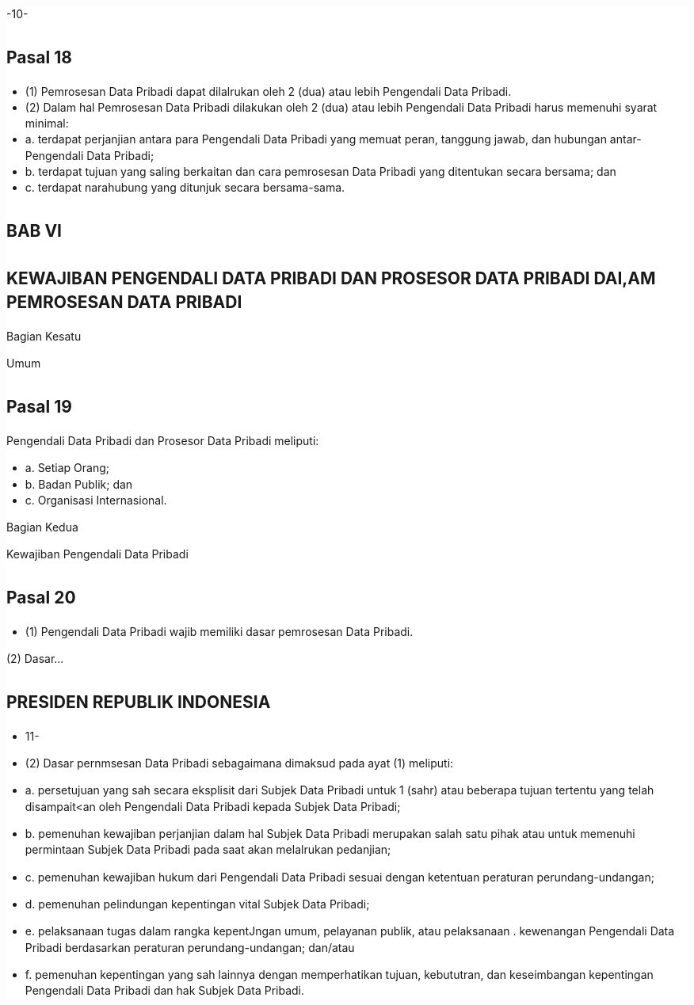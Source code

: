 -10-

## Pasal 18

- (1) Pemrosesan  Data Pribadi dapat dilalrukan oleh 2 (dua) atau lebih Pengendali  Data Pribadi.
- (2) Dalam hal Pemrosesan  Data Pribadi dilakukan oleh 2 (dua) atau lebih Pengendali Data Pribadi harus memenuhi syarat minimal:
- a.  terdapat perjanjian antara para Pengendali Data Pribadi yang memuat peran, tanggung jawab, dan hubungan  antar-Pengendali  Data Pribadi;
- b.  terdapat tujuan yang saling berkaitan dan cara pemrosesan Data Pribadi yang ditentukan  secara bersama; dan
- c.  terdapat narahubung yang ditunjuk secara bersama-sama.

## BAB VI

## KEWAJIBAN PENGENDALI  DATA PRIBADI DAN PROSESOR DATA PRIBADI DAI,AM PEMROSESAN DATA PRIBADI

Bagian Kesatu

Umum

## Pasal 19

Pengendali  Data Pribadi dan Prosesor Data Pribadi  meliputi:

- a. Setiap Orang;
- b. Badan Publik; dan
- c. Organisasi  Internasional.

Bagian Kedua

Kewajiban  Pengendali  Data Pribadi

## Pasal 20

- (1) Pengendali Data Pribadi wajib memiliki dasar pemrosesan Data Pribadi.

(2) Dasar...



## PRESIDEN REPUBLIK  INDONESIA

- 11-

- (2) Dasar pernmsesan  Data Pribadi sebagaimana  dimaksud pada ayat (1) meliputi:
- a. persetujuan  yang sah secara eksplisit dari Subjek Data Pribadi untuk 1 (sahr) atau beberapa  tujuan tertentu yang telah disampait<an oleh Pengendali Data Pribadi kepada Subjek Data Pribadi;
- b. pemenuhan kewajiban perjanjian  dalam hal Subjek Data Pribadi merupakan salah satu pihak atau untuk memenuhi permintaan Subjek Data Pribadi pada saat akan melalrukan pedanjian;
- c. pemenuhan  kewajiban hukum dari Pengendali  Data Pribadi sesuai dengan ketentuan peraturan perundang-undangan;
- d. pemenuhan pelindungan kepentingan  vital Subjek Data Pribadi;
- e. pelaksanaan tugas dalam rangka kepentJngan umum, pelayanan publik, atau pelaksanaan . kewenangan Pengendali  Data Pribadi berdasarkan peraturan perundang-undangan; dan/atau
- f. pemenuhan kepentingan yang sah lainnya dengan memperhatikan tujuan,  kebututran, dan keseimbangan kepentingan Pengendali Data Pribadi dan hak Subjek Data Pribadi.
